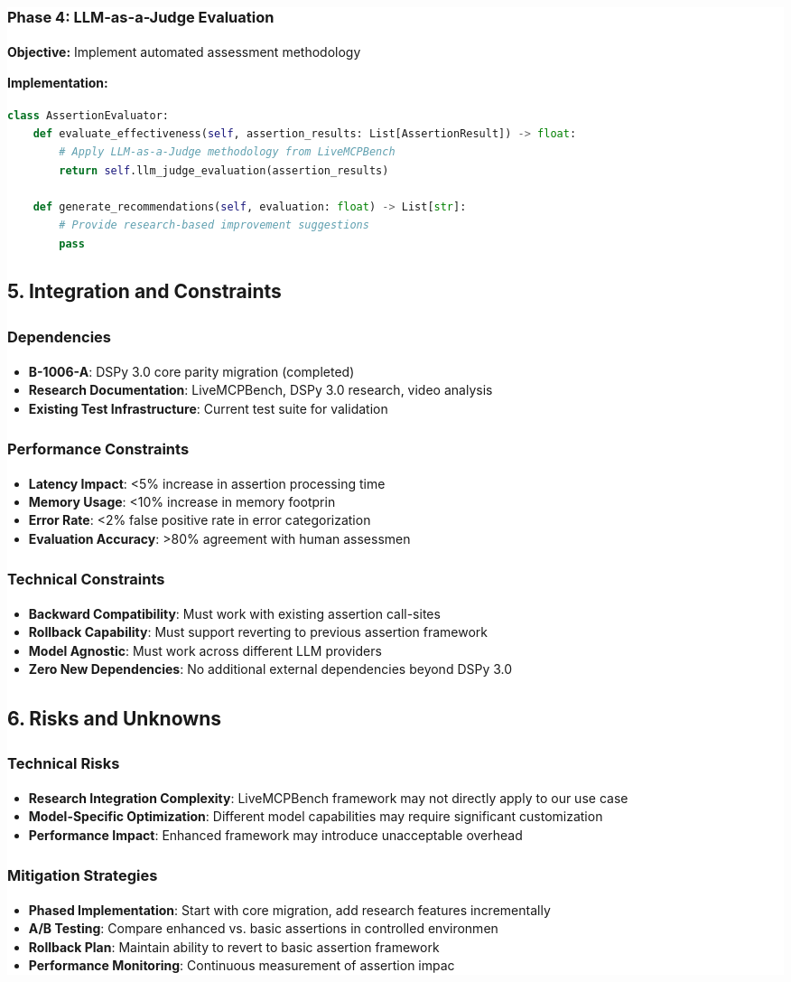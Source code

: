 ### Phase 4: LLM-as-a-Judge Evaluation
**Objective:** Implement automated assessment methodology

**Implementation:**
```python
class AssertionEvaluator:
    def evaluate_effectiveness(self, assertion_results: List[AssertionResult]) -> float:
        # Apply LLM-as-a-Judge methodology from LiveMCPBench
        return self.llm_judge_evaluation(assertion_results)

    def generate_recommendations(self, evaluation: float) -> List[str]:
        # Provide research-based improvement suggestions
        pass
```

## 5. Integration and Constraints

### Dependencies
- **B-1006-A**: DSPy 3.0 core parity migration (completed)
- **Research Documentation**: LiveMCPBench, DSPy 3.0 research, video analysis
- **Existing Test Infrastructure**: Current test suite for validation

### Performance Constraints
- **Latency Impact**: <5% increase in assertion processing time
- **Memory Usage**: <10% increase in memory footprin
- **Error Rate**: <2% false positive rate in error categorization
- **Evaluation Accuracy**: >80% agreement with human assessmen

### Technical Constraints
- **Backward Compatibility**: Must work with existing assertion call-sites
- **Rollback Capability**: Must support reverting to previous assertion framework
- **Model Agnostic**: Must work across different LLM providers
- **Zero New Dependencies**: No additional external dependencies beyond DSPy 3.0

## 6. Risks and Unknowns

### Technical Risks
- **Research Integration Complexity**: LiveMCPBench framework may not directly apply to our use case
- **Model-Specific Optimization**: Different model capabilities may require significant customization
- **Performance Impact**: Enhanced framework may introduce unacceptable overhead

### Mitigation Strategies
- **Phased Implementation**: Start with core migration, add research features incrementally
- **A/B Testing**: Compare enhanced vs. basic assertions in controlled environmen
- **Rollback Plan**: Maintain ability to revert to basic assertion framework
- **Performance Monitoring**: Continuous measurement of assertion impac
